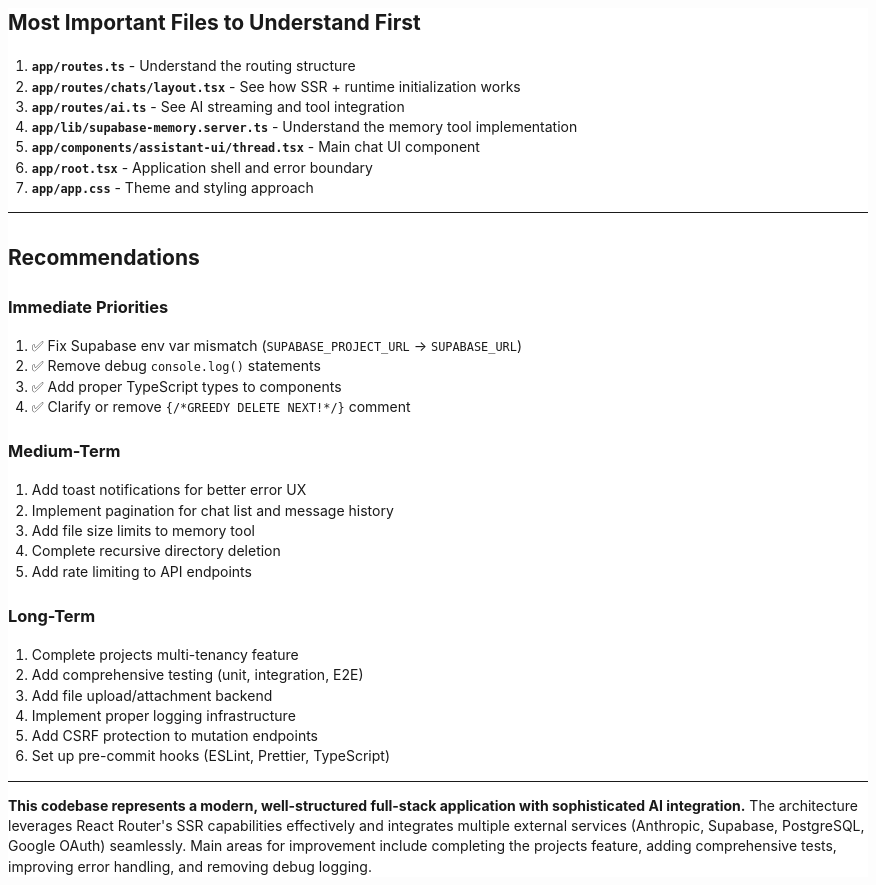 
## Most Important Files to Understand First

1. **`app/routes.ts`** - Understand the routing structure
2. **`app/routes/chats/layout.tsx`** - See how SSR + runtime initialization works
3. **`app/routes/ai.ts`** - See AI streaming and tool integration
4. **`app/lib/supabase-memory.server.ts`** - Understand the memory tool implementation
5. **`app/components/assistant-ui/thread.tsx`** - Main chat UI component
6. **`app/root.tsx`** - Application shell and error boundary
7. **`app/app.css`** - Theme and styling approach

---

## Recommendations

### Immediate Priorities
1. ✅ Fix Supabase env var mismatch (`SUPABASE_PROJECT_URL` → `SUPABASE_URL`)
2. ✅ Remove debug `console.log()` statements
3. ✅ Add proper TypeScript types to components
4. ✅ Clarify or remove `{/*GREEDY DELETE NEXT!*/}` comment

### Medium-Term
1. Add toast notifications for better error UX
2. Implement pagination for chat list and message history
3. Add file size limits to memory tool
4. Complete recursive directory deletion
5. Add rate limiting to API endpoints

### Long-Term
1. Complete projects multi-tenancy feature
2. Add comprehensive testing (unit, integration, E2E)
3. Add file upload/attachment backend
4. Implement proper logging infrastructure
5. Add CSRF protection to mutation endpoints
6. Set up pre-commit hooks (ESLint, Prettier, TypeScript)

---

**This codebase represents a modern, well-structured full-stack application with sophisticated AI integration.** The architecture leverages React Router's SSR capabilities effectively and integrates multiple external services (Anthropic, Supabase, PostgreSQL, Google OAuth) seamlessly. Main areas for improvement include completing the projects feature, adding comprehensive tests, improving error handling, and removing debug logging.
